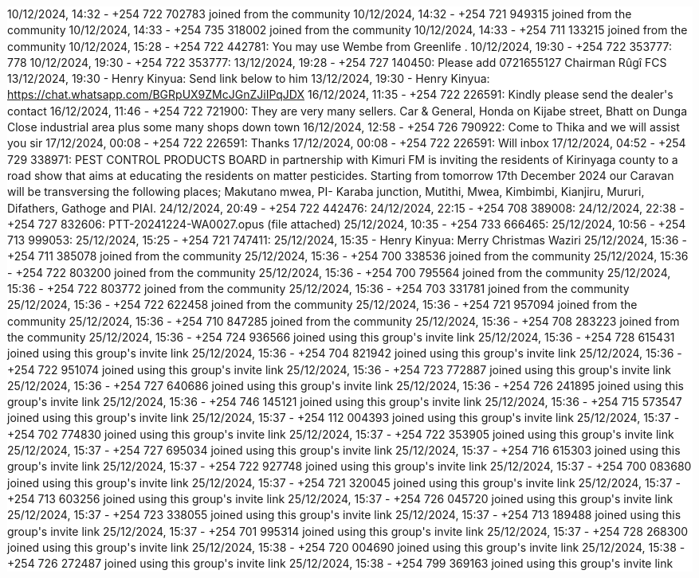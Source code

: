 10/12/2024, 14:32 - +254 722 702783 joined from the community
10/12/2024, 14:32 - +254 721 949315 joined from the community
10/12/2024, 14:33 - +254 735 318002 joined from the community
10/12/2024, 14:33 - +254 711 133215 joined from the community
10/12/2024, 15:28 - +254 722 442781: You may use Wembe from Greenlife .
10/12/2024, 19:30 - +254 722 353777: 778
10/12/2024, 19:30 - +254 722 353777: <Media omitted>
13/12/2024, 19:28 - +254 727 140450: Please add 0721655127 Chairman Rûgî FCS
13/12/2024, 19:30 - Henry Kinyua: Send link below to him
13/12/2024, 19:30 - Henry Kinyua: https://chat.whatsapp.com/BGRpUX9ZMcJGnZJiIPqJDX
16/12/2024, 11:35 - +254 722 226591: Kindly please send the dealer's contact
16/12/2024, 11:46 - +254 722 721900: They are very many sellers. Car & General,  Honda on Kijabe street,  Bhatt on Dunga Close industrial area plus some many shops down town
16/12/2024, 12:58 - +254 726 790922: Come to Thika and we will assist you sir
17/12/2024, 00:08 - +254 722 226591: Thanks
17/12/2024, 00:08 - +254 722 226591: Will inbox
17/12/2024, 04:52 - +254 729 338971: <Media omitted>
PEST CONTROL PRODUCTS BOARD in partnership with Kimuri FM is inviting the residents of Kirinyaga county to a road show that aims at educating the residents on matter pesticides. Starting from tomorrow  17th December 2024 our Caravan will be transversing the following places; Makutano mwea, PI- Karaba junction, Mutithi, Mwea, Kimbimbi, Kianjiru, Mururi, Difathers, Gathoge and  PIAI.
24/12/2024, 20:49 - +254 722 442476: <Media omitted>
24/12/2024, 22:15 - +254 708 389008: <Media omitted>
24/12/2024, 22:38 - +254 727 832606: PTT-20241224-WA0027.opus (file attached)
25/12/2024, 10:35 - +254 733 666465: <Media omitted>
25/12/2024, 10:56 - +254 713 999053: <Media omitted>
25/12/2024, 15:25 - +254 721 747411: <Media omitted>
25/12/2024, 15:35 - Henry Kinyua: Merry Christmas Waziri
25/12/2024, 15:36 - +254 711 385078 joined from the community
25/12/2024, 15:36 - +254 700 338536 joined from the community
25/12/2024, 15:36 - +254 722 803200 joined from the community
25/12/2024, 15:36 - +254 700 795564 joined from the community
25/12/2024, 15:36 - +254 722 803772 joined from the community
25/12/2024, 15:36 - +254 703 331781 joined from the community
25/12/2024, 15:36 - +254 722 622458 joined from the community
25/12/2024, 15:36 - +254 721 957094 joined from the community
25/12/2024, 15:36 - +254 710 847285 joined from the community
25/12/2024, 15:36 - +254 708 283223 joined from the community
25/12/2024, 15:36 - +254 724 936566 joined using this group's invite link
25/12/2024, 15:36 - +254 728 615431 joined using this group's invite link
25/12/2024, 15:36 - +254 704 821942 joined using this group's invite link
25/12/2024, 15:36 - +254 722 951074 joined using this group's invite link
25/12/2024, 15:36 - +254 723 772887 joined using this group's invite link
25/12/2024, 15:36 - +254 727 640686 joined using this group's invite link
25/12/2024, 15:36 - +254 726 241895 joined using this group's invite link
25/12/2024, 15:36 - +254 746 145121 joined using this group's invite link
25/12/2024, 15:36 - +254 715 573547 joined using this group's invite link
25/12/2024, 15:37 - +254 112 004393 joined using this group's invite link
25/12/2024, 15:37 - +254 702 774830 joined using this group's invite link
25/12/2024, 15:37 - +254 722 353905 joined using this group's invite link
25/12/2024, 15:37 - +254 727 695034 joined using this group's invite link
25/12/2024, 15:37 - +254 716 615303 joined using this group's invite link
25/12/2024, 15:37 - +254 722 927748 joined using this group's invite link
25/12/2024, 15:37 - +254 700 083680 joined using this group's invite link
25/12/2024, 15:37 - +254 721 320045 joined using this group's invite link
25/12/2024, 15:37 - +254 713 603256 joined using this group's invite link
25/12/2024, 15:37 - +254 726 045720 joined using this group's invite link
25/12/2024, 15:37 - +254 723 338055 joined using this group's invite link
25/12/2024, 15:37 - +254 713 189488 joined using this group's invite link
25/12/2024, 15:37 - +254 701 995314 joined using this group's invite link
25/12/2024, 15:37 - +254 728 268300 joined using this group's invite link
25/12/2024, 15:38 - +254 720 004690 joined using this group's invite link
25/12/2024, 15:38 - +254 726 272487 joined using this group's invite link
25/12/2024, 15:38 - +254 799 369163 joined using this group's invite link